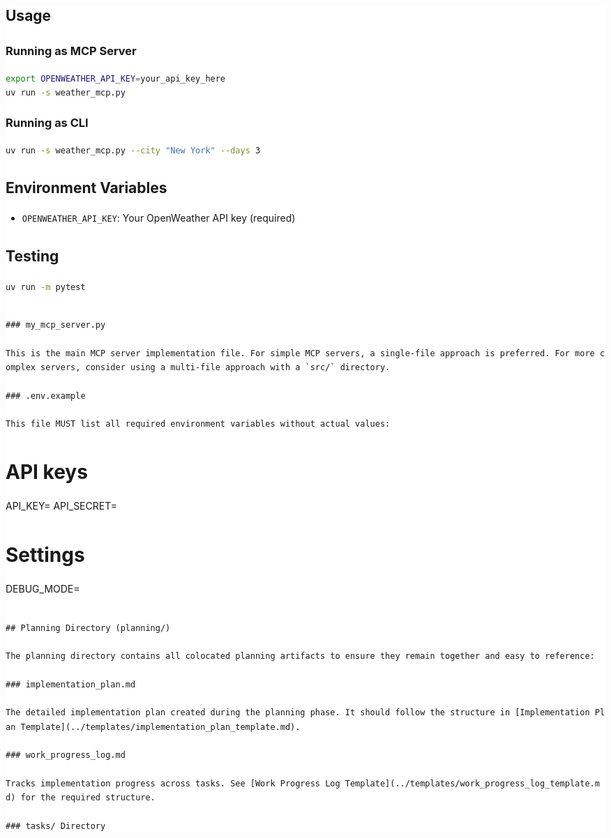## Usage

### Running as MCP Server

```bash
export OPENWEATHER_API_KEY=your_api_key_here
uv run -s weather_mcp.py
```

### Running as CLI

```bash
uv run -s weather_mcp.py --city "New York" --days 3
```

## Environment Variables

- `OPENWEATHER_API_KEY`: Your OpenWeather API key (required)

## Testing

```bash
uv run -m pytest
```
```

### my_mcp_server.py

This is the main MCP server implementation file. For simple MCP servers, a single-file approach is preferred. For more complex servers, consider using a multi-file approach with a `src/` directory.

### .env.example

This file MUST list all required environment variables without actual values:

```
# API keys
API_KEY=
API_SECRET=

# Settings
DEBUG_MODE=
```

## Planning Directory (planning/)

The planning directory contains all colocated planning artifacts to ensure they remain together and easy to reference:

### implementation_plan.md

The detailed implementation plan created during the planning phase. It should follow the structure in [Implementation Plan Template](../templates/implementation_plan_template.md).

### work_progress_log.md

Tracks implementation progress across tasks. See [Work Progress Log Template](../templates/work_progress_log_template.md) for the required structure.

### tasks/ Directory

```